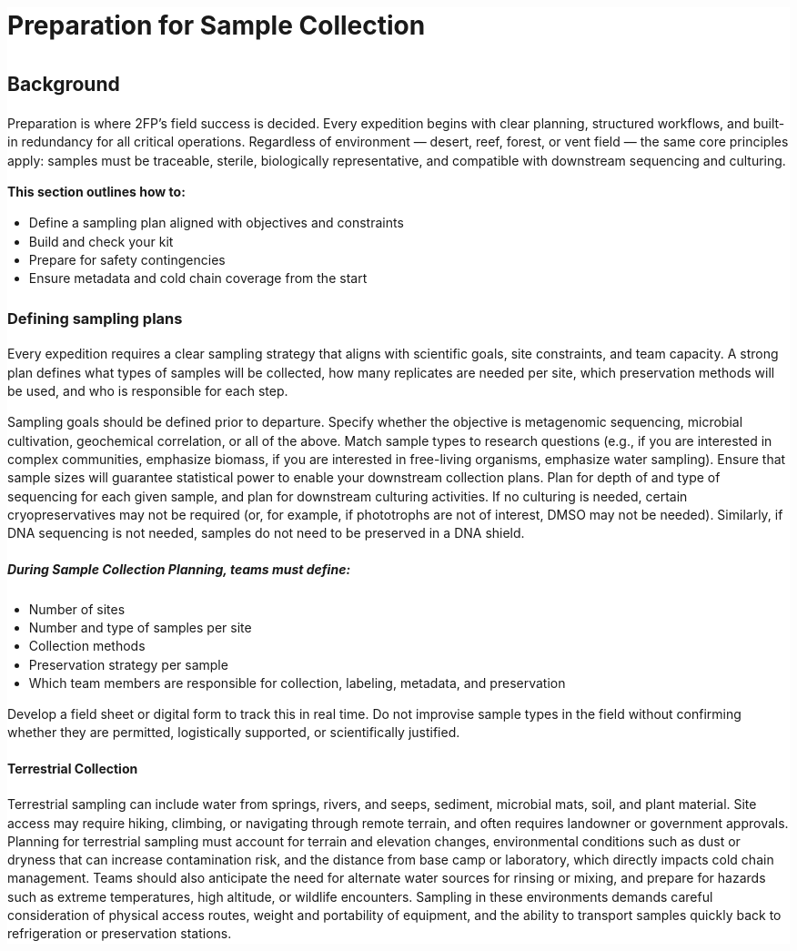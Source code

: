 # Preparation for Sample Collection

## Background
Preparation is where 2FP’s field success is decided. Every expedition begins with clear planning, structured workflows, and built-in redundancy for all critical operations. Regardless of environment — desert, reef, forest, or vent field — the same core principles apply: samples must be traceable, sterile, biologically representative, and compatible with downstream sequencing and culturing.

**This section outlines how to:**
- Define a sampling plan aligned with objectives and constraints
- Build and check your kit
- Prepare for safety contingencies
- Ensure metadata and cold chain coverage from the start

### Defining sampling plans
Every expedition requires a clear sampling strategy that aligns with scientific goals, site constraints, and team capacity. A strong plan defines what types of samples will be collected, how many replicates are needed per site, which preservation methods will be used, and who is responsible for each step.

Sampling goals should be defined prior to departure. Specify whether the objective is metagenomic sequencing, microbial cultivation, geochemical correlation, or all of the above. Match sample types to research questions (e.g., if you are interested in complex communities, emphasize biomass, if you are interested in free-living organisms, emphasize water sampling). Ensure that sample sizes will guarantee statistical power to enable your downstream collection plans. Plan for depth of and type of sequencing for each given sample, and plan for downstream culturing activities. If no culturing is needed, certain cryopreservatives may not be required (or, for example, if phototrophs are not of interest, DMSO may not be needed). Similarly, if DNA sequencing is not needed, samples do not need to be preserved in a DNA shield.

##### During Sample Collection Planning, teams must define:
- Number of sites
- Number and type of samples per site
- Collection methods
- Preservation strategy per sample
- Which team members are responsible for collection, labeling, metadata, and preservation

Develop a field sheet or digital form to track this in real time. Do not improvise sample types in the field without confirming whether they are permitted, logistically supported, or scientifically justified.

#### Terrestrial Collection
Terrestrial sampling can include water from springs, rivers, and seeps, sediment, microbial mats, soil, and plant material. Site access may require hiking, climbing, or navigating through remote terrain, and often requires landowner or government approvals. Planning for terrestrial sampling must account for terrain and elevation changes, environmental conditions such as dust or dryness that can increase contamination risk, and the distance from base camp or laboratory, which directly impacts cold chain management.
Teams should also anticipate the need for alternate water sources for rinsing or mixing, and prepare for hazards such as extreme temperatures, high altitude, or wildlife encounters. Sampling in these environments demands careful consideration of physical access routes, weight and portability of equipment, and the ability to transport samples quickly back to refrigeration or preservation stations.
